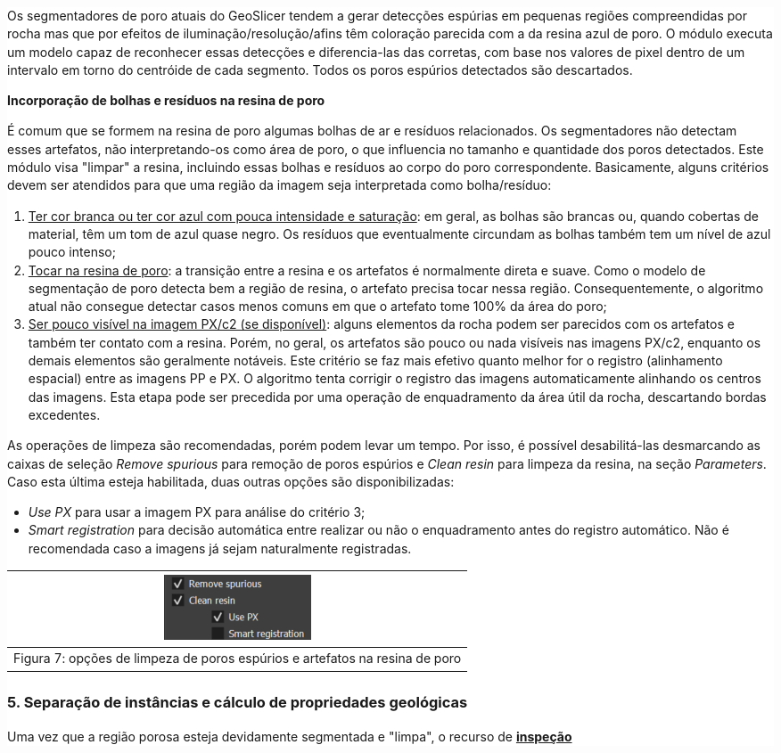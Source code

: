 Os segmentadores de poro atuais do GeoSlicer tendem a gerar detecções espúrias em pequenas regiões compreendidas por rocha mas que por efeitos de iluminação/resolução/afins têm coloração parecida com a da resina azul de poro. O módulo executa um modelo capaz de reconhecer essas detecções e diferencia-las das corretas, com base nos valores de pixel dentro de um intervalo em torno do centróide de cada segmento. Todos os poros espúrios detectados são descartados.

**Incorporação de bolhas e resíduos na resina de poro**

É comum que se formem na resina de poro algumas bolhas de ar e resíduos relacionados. Os segmentadores não detectam esses artefatos, não interpretando-os como área de poro, o que influencia no tamanho e quantidade dos poros detectados. Este módulo visa "limpar" a resina, incluindo essas bolhas e resíduos ao corpo do poro correspondente. Basicamente, alguns critérios devem ser atendidos para que uma região da imagem seja interpretada como bolha/resíduo:

1. <u>Ter cor branca ou ter cor azul com pouca intensidade e saturação</u>: em geral, as bolhas são brancas ou, quando cobertas de material, têm um tom de azul quase negro. Os resíduos que eventualmente circundam as bolhas também tem um nível de azul pouco intenso;
2. <u>Tocar na resina de poro</u>: a transição entre a resina e os artefatos é normalmente direta e suave. Como o modelo de segmentação de poro detecta bem a região de resina, o artefato precisa tocar nessa região. Consequentemente, o algoritmo atual não consegue detectar casos menos comuns em que o artefato tome 100% da área do poro;
3. <u>Ser pouco visível na imagem PX/c2 (se disponível)</u>: alguns elementos da rocha podem ser parecidos com os artefatos e também ter contato com a resina. Porém, no geral, os artefatos são pouco ou nada visíveis nas imagens PX/c2, enquanto os demais elementos são geralmente notáveis. Este critério se faz mais efetivo quanto melhor for o registro (alinhamento espacial) entre as imagens PP e PX. O algoritmo tenta corrigir o registro das imagens automaticamente alinhando os centros das imagens. Esta etapa pode ser precedida por uma operação de enquadramento da área útil da rocha, descartando bordas excedentes.

As operações de limpeza são recomendadas, porém podem levar um tempo. Por isso, é possível desabilitá-las desmarcando as caixas de seleção _Remove spurious_ para remoção de poros espúrios e _Clean resin_ para limpeza da resina, na seção _Parameters_. Caso esta última esteja habilitada, duas outras opções são disponibilizadas:

* _Use PX_ para usar a imagem PX para análise do critério 3;
* _Smart registration_ para decisão automática entre realizar ou não o enquadramento antes do registro automático. Não é recomendada caso a imagens já sejam naturalmente registradas.


| ![Figura 7](../../assets/images/thin_section/modulos/pore_stats/pore_cleaning.png) |
|:-----------------------------------------------:|
| Figura 7: opções de limpeza de poros espúrios e artefatos na resina de poro |


### 5. Separação de instâncias e cálculo de propriedades geológicas

Uma vez que a região porosa esteja devidamente segmentada e "limpa", o recurso de **[inspeção](../../Inspector/Watershed/estudos_de_porosidade.md)**
<a href="../../Inspector/Watershed/estudos_de_porosidade.html">